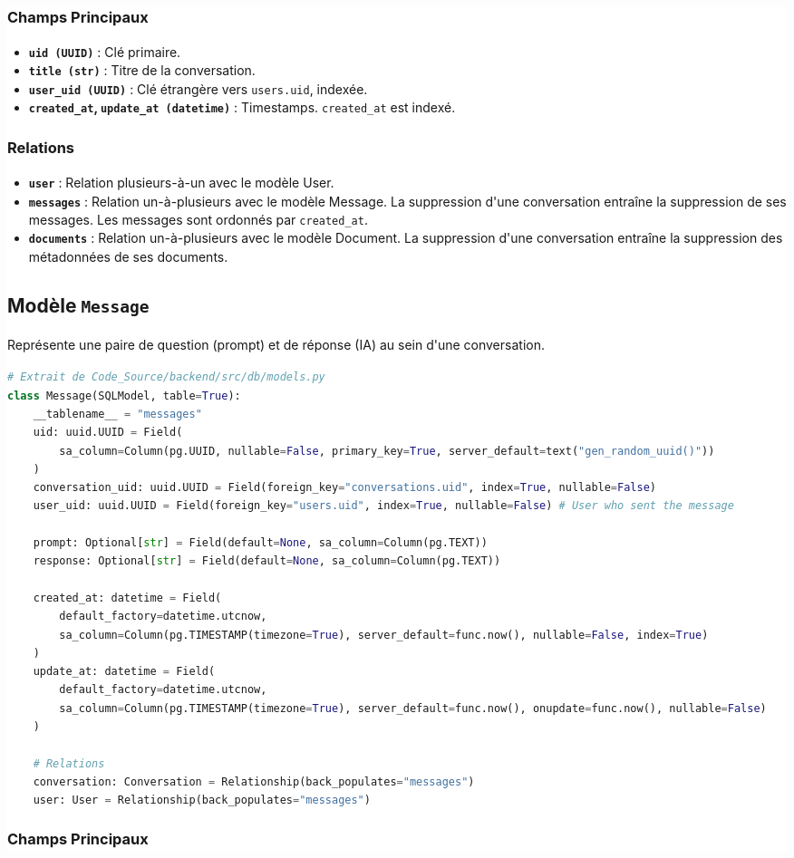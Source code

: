 ### Champs Principaux

- **`uid (UUID)`** : Clé primaire.
- **`title (str)`** : Titre de la conversation.
- **`user_uid (UUID)`** : Clé étrangère vers `users.uid`, indexée.
- **`created_at`, `update_at (datetime)`** : Timestamps. `created_at` est indexé.

### Relations

- **`user`** : Relation plusieurs-à-un avec le modèle User.
- **`messages`** : Relation un-à-plusieurs avec le modèle Message. La suppression d'une conversation entraîne la suppression de ses messages. Les messages sont ordonnés par `created_at`.
- **`documents`** : Relation un-à-plusieurs avec le modèle Document. La suppression d'une conversation entraîne la suppression des métadonnées de ses documents.

## Modèle `Message`

Représente une paire de question (prompt) et de réponse (IA) au sein d'une conversation.

```python
# Extrait de Code_Source/backend/src/db/models.py
class Message(SQLModel, table=True):
    __tablename__ = "messages"
    uid: uuid.UUID = Field(
        sa_column=Column(pg.UUID, nullable=False, primary_key=True, server_default=text("gen_random_uuid()"))
    )
    conversation_uid: uuid.UUID = Field(foreign_key="conversations.uid", index=True, nullable=False)
    user_uid: uuid.UUID = Field(foreign_key="users.uid", index=True, nullable=False) # User who sent the message

    prompt: Optional[str] = Field(default=None, sa_column=Column(pg.TEXT))
    response: Optional[str] = Field(default=None, sa_column=Column(pg.TEXT))

    created_at: datetime = Field(
        default_factory=datetime.utcnow,
        sa_column=Column(pg.TIMESTAMP(timezone=True), server_default=func.now(), nullable=False, index=True)
    )
    update_at: datetime = Field(
        default_factory=datetime.utcnow,
        sa_column=Column(pg.TIMESTAMP(timezone=True), server_default=func.now(), onupdate=func.now(), nullable=False)
    )

    # Relations
    conversation: Conversation = Relationship(back_populates="messages")
    user: User = Relationship(back_populates="messages")
```

### Champs Principaux
